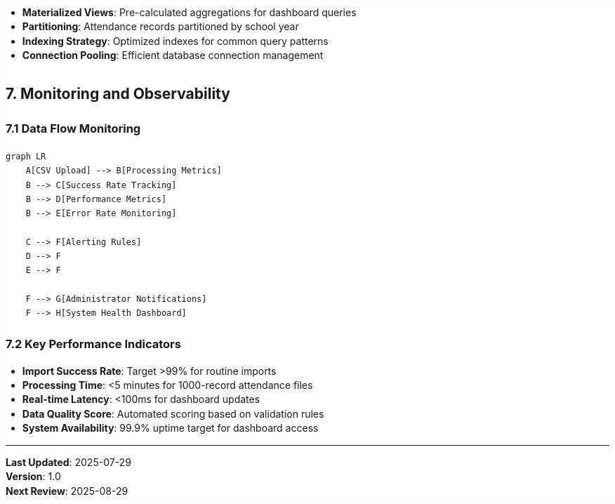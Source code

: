 - **Materialized Views**: Pre-calculated aggregations for dashboard queries
- **Partitioning**: Attendance records partitioned by school year
- **Indexing Strategy**: Optimized indexes for common query patterns
- **Connection Pooling**: Efficient database connection management

## 7. Monitoring and Observability

### 7.1 Data Flow Monitoring

```mermaid
graph LR
    A[CSV Upload] --> B[Processing Metrics]
    B --> C[Success Rate Tracking]
    B --> D[Performance Metrics]
    B --> E[Error Rate Monitoring]
    
    C --> F[Alerting Rules]
    D --> F
    E --> F
    
    F --> G[Administrator Notifications]
    F --> H[System Health Dashboard]
```

### 7.2 Key Performance Indicators

- **Import Success Rate**: Target >99% for routine imports
- **Processing Time**: <5 minutes for 1000-record attendance files
- **Real-time Latency**: <100ms for dashboard updates
- **Data Quality Score**: Automated scoring based on validation rules
- **System Availability**: 99.9% uptime target for dashboard access

---

**Last Updated**: 2025-07-29  
**Version**: 1.0  
**Next Review**: 2025-08-29